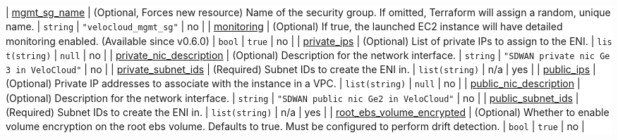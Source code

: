 | <a name="input_mgmt_sg_name"></a> [mgmt_sg_name](#input_mgmt_sg_name)                                                 | (Optional, Forces new resource) Name of the security group. If omitted, Terraform will assign a random, unique name.                                                                                                                                                                                                                                                                    | `string`       | `"velocloud_mgmt_sg"`                                                                                                         |    no    |
| <a name="input_monitoring"></a> [monitoring](#input_monitoring)                                                       | (Optional) If true, the launched EC2 instance will have detailed monitoring enabled. (Available since v0.6.0)                                                                                                                                                                                                                                                                           | `bool`         | `true`                                                                                                                        |    no    |
| <a name="input_private_ips"></a> [private_ips](#input_private_ips)                                                    | (Optional) List of private IPs to assign to the ENI.                                                                                                                                                                                                                                                                                                                                    | `list(string)` | `null`                                                                                                                        |    no    |
| <a name="input_private_nic_description"></a> [private_nic_description](#input_private_nic_description)                | (Optional) Description for the network interface.                                                                                                                                                                                                                                                                                                                                       | `string`       | `"SDWAN private nic Ge3 in VeloCloud"`                                                                                        |    no    |
| <a name="input_private_subnet_ids"></a> [private_subnet_ids](#input_private_subnet_ids)                               | (Required) Subnet IDs to create the ENI in.                                                                                                                                                                                                                                                                                                                                             | `list(string)` | n/a                                                                                                                           |   yes    |
| <a name="input_public_ips"></a> [public_ips](#input_public_ips)                                                       | (Optional) Private IP addresses to associate with the instance in a VPC.                                                                                                                                                                                                                                                                                                                | `list(string)` | `null`                                                                                                                        |    no    |
| <a name="input_public_nic_description"></a> [public_nic_description](#input_public_nic_description)                   | (Optional) Description for the network interface.                                                                                                                                                                                                                                                                                                                                       | `string`       | `"SDWAN public nic Ge2 in VeloCloud"`                                                                                         |    no    |
| <a name="input_public_subnet_ids"></a> [public_subnet_ids](#input_public_subnet_ids)                                  | (Required) Subnet IDs to create the ENI in.                                                                                                                                                                                                                                                                                                                                             | `list(string)` | n/a                                                                                                                           |   yes    |
| <a name="input_root_ebs_volume_encrypted"></a> [root_ebs_volume_encrypted](#input_root_ebs_volume_encrypted)          | (Optional) Whether to enable volume encryption on the root ebs volume. Defaults to true. Must be configured to perform drift detection.                                                                                                                                                                                                                                                 | `bool`         | `true`                                                                                                                        |    no    |